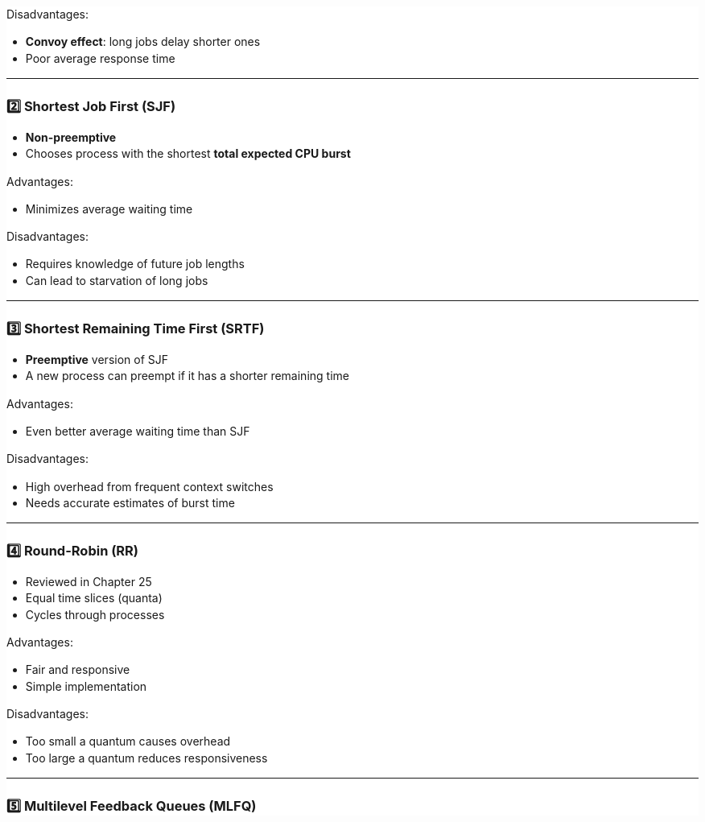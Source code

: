 Disadvantages:

- **Convoy effect**: long jobs delay shorter ones
- Poor average response time

------

### 2️⃣ Shortest Job First (SJF)

- **Non-preemptive**
- Chooses process with the shortest **total expected CPU burst**

Advantages:

- Minimizes average waiting time

Disadvantages:

- Requires knowledge of future job lengths
- Can lead to starvation of long jobs

------

### 3️⃣ Shortest Remaining Time First (SRTF)

- **Preemptive** version of SJF
- A new process can preempt if it has a shorter remaining time

Advantages:

- Even better average waiting time than SJF

Disadvantages:

- High overhead from frequent context switches
- Needs accurate estimates of burst time

------

### 4️⃣ Round-Robin (RR)

- Reviewed in Chapter 25
- Equal time slices (quanta)
- Cycles through processes

Advantages:

- Fair and responsive
- Simple implementation

Disadvantages:

- Too small a quantum causes overhead
- Too large a quantum reduces responsiveness

------

### 5️⃣ Multilevel Feedback Queues (MLFQ)
